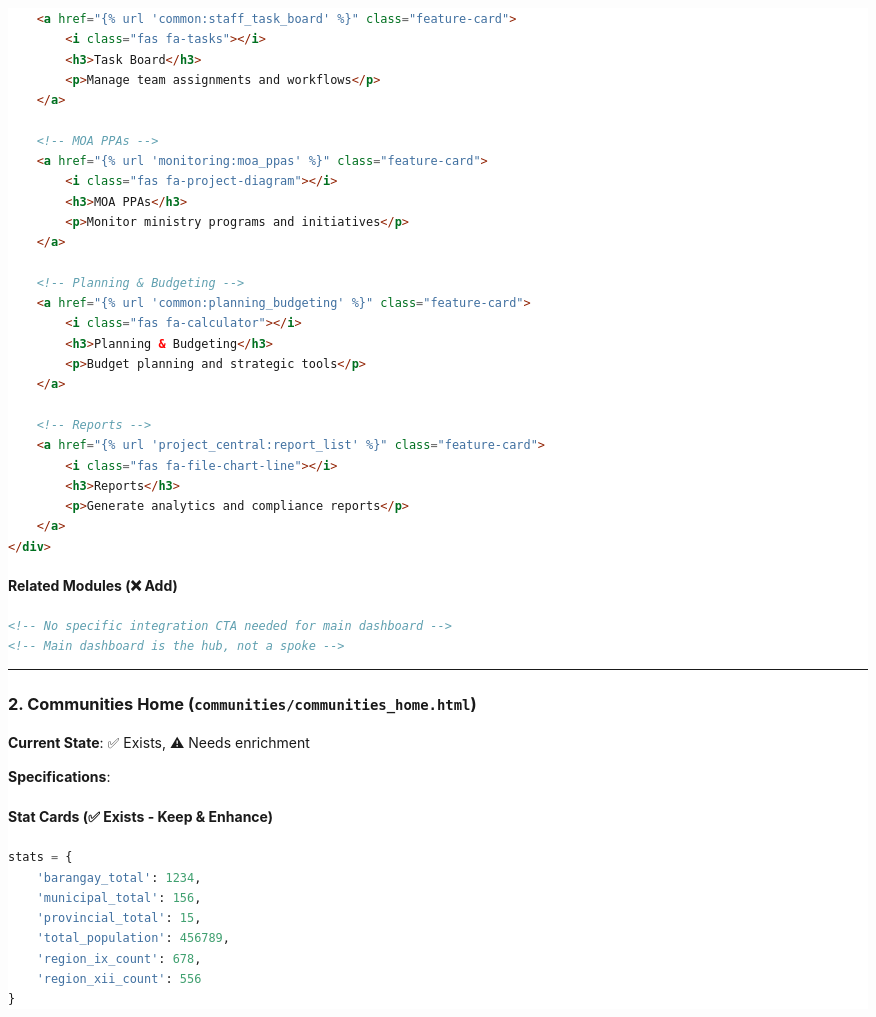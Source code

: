 ```html
    <a href="{% url 'common:staff_task_board' %}" class="feature-card">
        <i class="fas fa-tasks"></i>
        <h3>Task Board</h3>
        <p>Manage team assignments and workflows</p>
    </a>

    <!-- MOA PPAs -->
    <a href="{% url 'monitoring:moa_ppas' %}" class="feature-card">
        <i class="fas fa-project-diagram"></i>
        <h3>MOA PPAs</h3>
        <p>Monitor ministry programs and initiatives</p>
    </a>

    <!-- Planning & Budgeting -->
    <a href="{% url 'common:planning_budgeting' %}" class="feature-card">
        <i class="fas fa-calculator"></i>
        <h3>Planning & Budgeting</h3>
        <p>Budget planning and strategic tools</p>
    </a>

    <!-- Reports -->
    <a href="{% url 'project_central:report_list' %}" class="feature-card">
        <i class="fas fa-file-chart-line"></i>
        <h3>Reports</h3>
        <p>Generate analytics and compliance reports</p>
    </a>
</div>
```

#### **Related Modules** (❌ Add)
```html
<!-- No specific integration CTA needed for main dashboard -->
<!-- Main dashboard is the hub, not a spoke -->
```

---

### **2. Communities Home** (`communities/communities_home.html`)

**Current State**: ✅ Exists, ⚠️ Needs enrichment

**Specifications**:

#### **Stat Cards** (✅ Exists - Keep & Enhance)
```python
stats = {
    'barangay_total': 1234,
    'municipal_total': 156,
    'provincial_total': 15,
    'total_population': 456789,
    'region_ix_count': 678,
    'region_xii_count': 556
}
```
